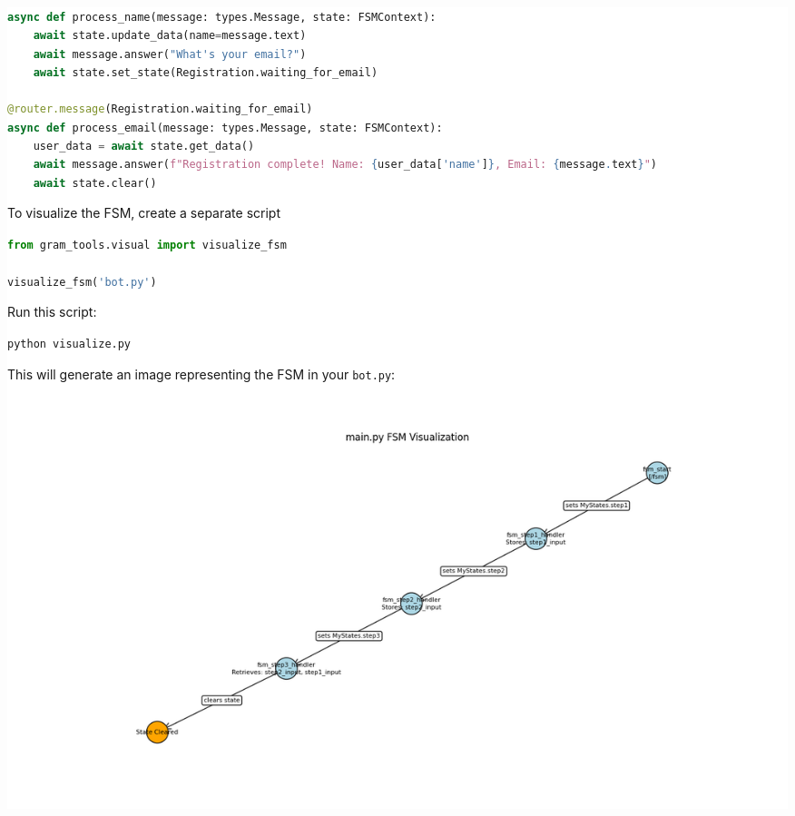 ```python
async def process_name(message: types.Message, state: FSMContext):
    await state.update_data(name=message.text)
    await message.answer("What's your email?")
    await state.set_state(Registration.waiting_for_email)

@router.message(Registration.waiting_for_email)
async def process_email(message: types.Message, state: FSMContext):
    user_data = await state.get_data()
    await message.answer(f"Registration complete! Name: {user_data['name']}, Email: {message.text}")
    await state.clear()
```

To visualize the FSM, create a separate script

```python
from gram_tools.visual import visualize_fsm

visualize_fsm('bot.py')
```

Run this script:

```bash
python visualize.py
```

This will generate an image representing the FSM in your `bot.py`:

![FSM Diagram](fsm.png)

